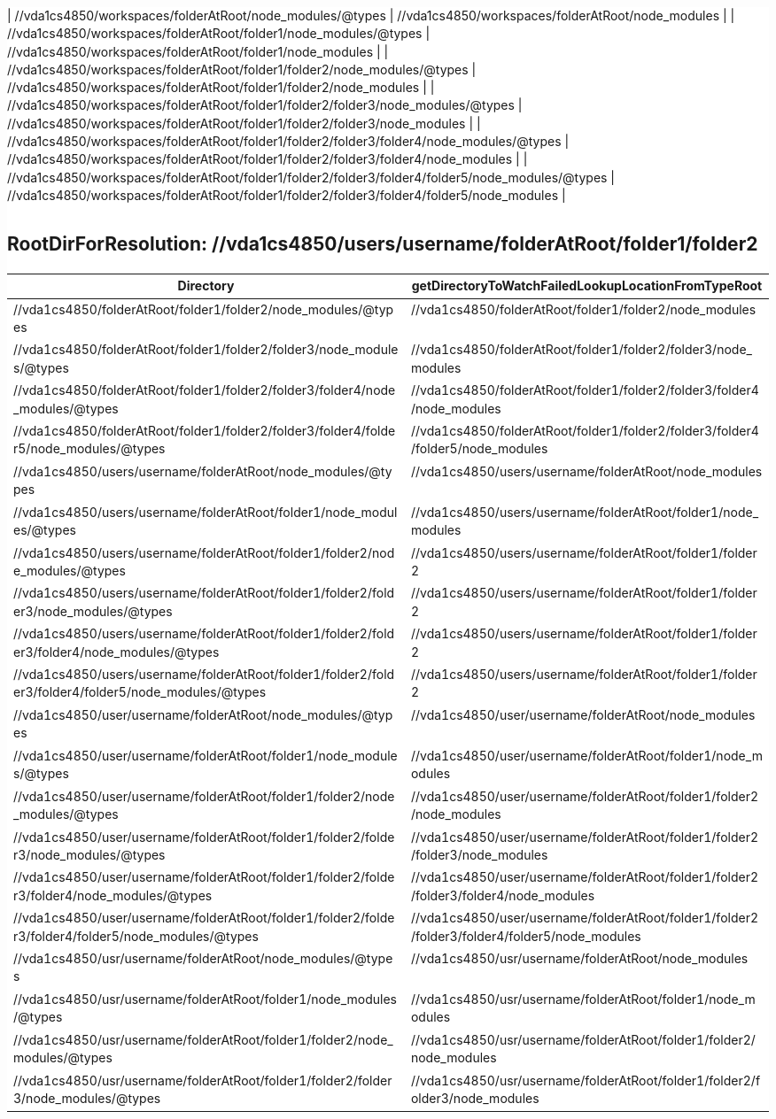 | //vda1cs4850/workspaces/folderAtRoot/node_modules/@types                                             | //vda1cs4850/workspaces/folderAtRoot/node_modules                                                    |
| //vda1cs4850/workspaces/folderAtRoot/folder1/node_modules/@types                                     | //vda1cs4850/workspaces/folderAtRoot/folder1/node_modules                                            |
| //vda1cs4850/workspaces/folderAtRoot/folder1/folder2/node_modules/@types                             | //vda1cs4850/workspaces/folderAtRoot/folder1/folder2/node_modules                                    |
| //vda1cs4850/workspaces/folderAtRoot/folder1/folder2/folder3/node_modules/@types                     | //vda1cs4850/workspaces/folderAtRoot/folder1/folder2/folder3/node_modules                            |
| //vda1cs4850/workspaces/folderAtRoot/folder1/folder2/folder3/folder4/node_modules/@types             | //vda1cs4850/workspaces/folderAtRoot/folder1/folder2/folder3/folder4/node_modules                    |
| //vda1cs4850/workspaces/folderAtRoot/folder1/folder2/folder3/folder4/folder5/node_modules/@types     | //vda1cs4850/workspaces/folderAtRoot/folder1/folder2/folder3/folder4/folder5/node_modules            |

## RootDirForResolution: //vda1cs4850/users/username/folderAtRoot/folder1/folder2

| Directory                                                                                            | getDirectoryToWatchFailedLookupLocationFromTypeRoot                                                  |
| ---------------------------------------------------------------------------------------------------- | ---------------------------------------------------------------------------------------------------- |
| //vda1cs4850/folderAtRoot/folder1/folder2/node_modules/@types                                        | //vda1cs4850/folderAtRoot/folder1/folder2/node_modules                                               |
| //vda1cs4850/folderAtRoot/folder1/folder2/folder3/node_modules/@types                                | //vda1cs4850/folderAtRoot/folder1/folder2/folder3/node_modules                                       |
| //vda1cs4850/folderAtRoot/folder1/folder2/folder3/folder4/node_modules/@types                        | //vda1cs4850/folderAtRoot/folder1/folder2/folder3/folder4/node_modules                               |
| //vda1cs4850/folderAtRoot/folder1/folder2/folder3/folder4/folder5/node_modules/@types                | //vda1cs4850/folderAtRoot/folder1/folder2/folder3/folder4/folder5/node_modules                       |
| //vda1cs4850/users/username/folderAtRoot/node_modules/@types                                         | //vda1cs4850/users/username/folderAtRoot/node_modules                                                |
| //vda1cs4850/users/username/folderAtRoot/folder1/node_modules/@types                                 | //vda1cs4850/users/username/folderAtRoot/folder1/node_modules                                        |
| //vda1cs4850/users/username/folderAtRoot/folder1/folder2/node_modules/@types                         | //vda1cs4850/users/username/folderAtRoot/folder1/folder2                                             |
| //vda1cs4850/users/username/folderAtRoot/folder1/folder2/folder3/node_modules/@types                 | //vda1cs4850/users/username/folderAtRoot/folder1/folder2                                             |
| //vda1cs4850/users/username/folderAtRoot/folder1/folder2/folder3/folder4/node_modules/@types         | //vda1cs4850/users/username/folderAtRoot/folder1/folder2                                             |
| //vda1cs4850/users/username/folderAtRoot/folder1/folder2/folder3/folder4/folder5/node_modules/@types | //vda1cs4850/users/username/folderAtRoot/folder1/folder2                                             |
| //vda1cs4850/user/username/folderAtRoot/node_modules/@types                                          | //vda1cs4850/user/username/folderAtRoot/node_modules                                                 |
| //vda1cs4850/user/username/folderAtRoot/folder1/node_modules/@types                                  | //vda1cs4850/user/username/folderAtRoot/folder1/node_modules                                         |
| //vda1cs4850/user/username/folderAtRoot/folder1/folder2/node_modules/@types                          | //vda1cs4850/user/username/folderAtRoot/folder1/folder2/node_modules                                 |
| //vda1cs4850/user/username/folderAtRoot/folder1/folder2/folder3/node_modules/@types                  | //vda1cs4850/user/username/folderAtRoot/folder1/folder2/folder3/node_modules                         |
| //vda1cs4850/user/username/folderAtRoot/folder1/folder2/folder3/folder4/node_modules/@types          | //vda1cs4850/user/username/folderAtRoot/folder1/folder2/folder3/folder4/node_modules                 |
| //vda1cs4850/user/username/folderAtRoot/folder1/folder2/folder3/folder4/folder5/node_modules/@types  | //vda1cs4850/user/username/folderAtRoot/folder1/folder2/folder3/folder4/folder5/node_modules         |
| //vda1cs4850/usr/username/folderAtRoot/node_modules/@types                                           | //vda1cs4850/usr/username/folderAtRoot/node_modules                                                  |
| //vda1cs4850/usr/username/folderAtRoot/folder1/node_modules/@types                                   | //vda1cs4850/usr/username/folderAtRoot/folder1/node_modules                                          |
| //vda1cs4850/usr/username/folderAtRoot/folder1/folder2/node_modules/@types                           | //vda1cs4850/usr/username/folderAtRoot/folder1/folder2/node_modules                                  |
| //vda1cs4850/usr/username/folderAtRoot/folder1/folder2/folder3/node_modules/@types                   | //vda1cs4850/usr/username/folderAtRoot/folder1/folder2/folder3/node_modules                          |